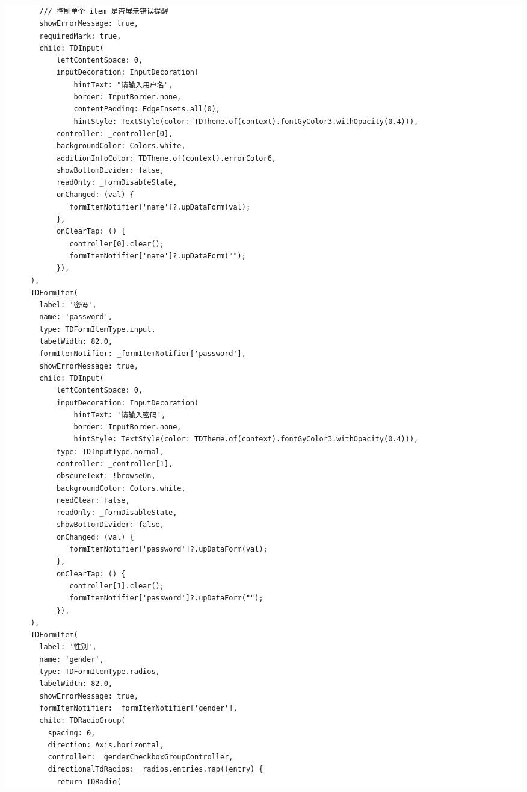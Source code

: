            /// 控制单个 item 是否展示错误提醒
            showErrorMessage: true,
            requiredMark: true,
            child: TDInput(
                leftContentSpace: 0,
                inputDecoration: InputDecoration(
                    hintText: "请输入用户名",
                    border: InputBorder.none,
                    contentPadding: EdgeInsets.all(0),
                    hintStyle: TextStyle(color: TDTheme.of(context).fontGyColor3.withOpacity(0.4))),
                controller: _controller[0],
                backgroundColor: Colors.white,
                additionInfoColor: TDTheme.of(context).errorColor6,
                showBottomDivider: false,
                readOnly: _formDisableState,
                onChanged: (val) {
                  _formItemNotifier['name']?.upDataForm(val);
                },
                onClearTap: () {
                  _controller[0].clear();
                  _formItemNotifier['name']?.upDataForm("");
                }),
          ),
          TDFormItem(
            label: '密码',
            name: 'password',
            type: TDFormItemType.input,
            labelWidth: 82.0,
            formItemNotifier: _formItemNotifier['password'],
            showErrorMessage: true,
            child: TDInput(
                leftContentSpace: 0,
                inputDecoration: InputDecoration(
                    hintText: '请输入密码',
                    border: InputBorder.none,
                    hintStyle: TextStyle(color: TDTheme.of(context).fontGyColor3.withOpacity(0.4))),
                type: TDInputType.normal,
                controller: _controller[1],
                obscureText: !browseOn,
                backgroundColor: Colors.white,
                needClear: false,
                readOnly: _formDisableState,
                showBottomDivider: false,
                onChanged: (val) {
                  _formItemNotifier['password']?.upDataForm(val);
                },
                onClearTap: () {
                  _controller[1].clear();
                  _formItemNotifier['password']?.upDataForm("");
                }),
          ),
          TDFormItem(
            label: '性别',
            name: 'gender',
            type: TDFormItemType.radios,
            labelWidth: 82.0,
            showErrorMessage: true,
            formItemNotifier: _formItemNotifier['gender'],
            child: TDRadioGroup(
              spacing: 0,
              direction: Axis.horizontal,
              controller: _genderCheckboxGroupController,
              directionalTdRadios: _radios.entries.map((entry) {
                return TDRadio(